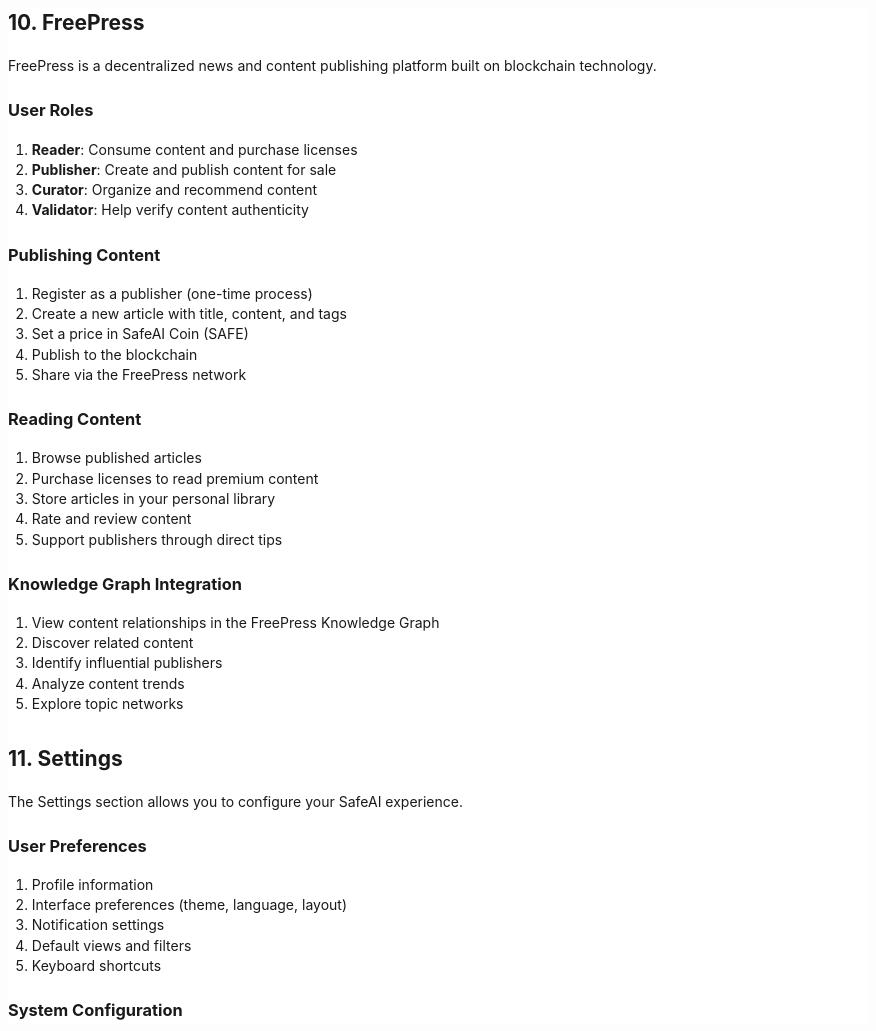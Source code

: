 <a id="freepress"></a>
## 10. FreePress

FreePress is a decentralized news and content publishing platform built on blockchain technology.

### User Roles

1. **Reader**: Consume content and purchase licenses
2. **Publisher**: Create and publish content for sale
3. **Curator**: Organize and recommend content
4. **Validator**: Help verify content authenticity

### Publishing Content

1. Register as a publisher (one-time process)
2. Create a new article with title, content, and tags
3. Set a price in SafeAI Coin (SAFE)
4. Publish to the blockchain
5. Share via the FreePress network

### Reading Content

1. Browse published articles
2. Purchase licenses to read premium content
3. Store articles in your personal library
4. Rate and review content
5. Support publishers through direct tips

### Knowledge Graph Integration

1. View content relationships in the FreePress Knowledge Graph
2. Discover related content
3. Identify influential publishers
4. Analyze content trends
5. Explore topic networks

<a id="settings"></a>
## 11. Settings

The Settings section allows you to configure your SafeAI experience.

### User Preferences

1. Profile information
2. Interface preferences (theme, language, layout)
3. Notification settings
4. Default views and filters
5. Keyboard shortcuts

### System Configuration
